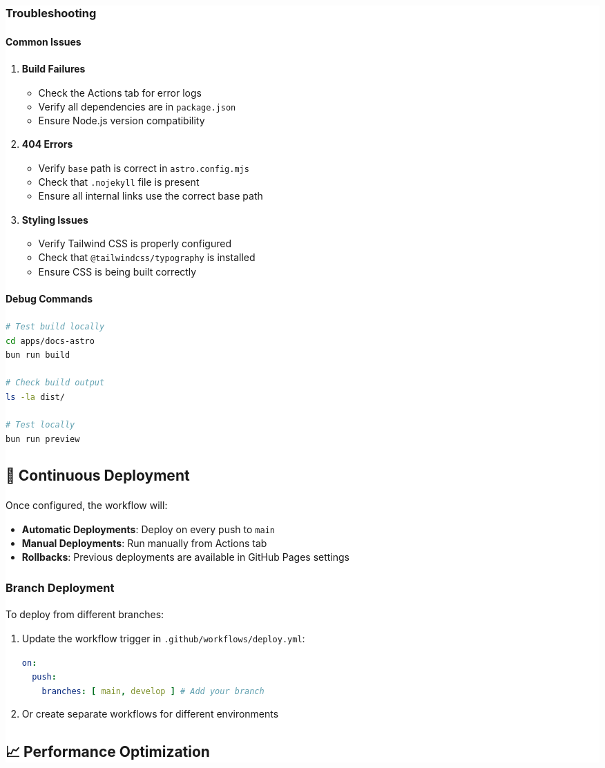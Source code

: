 ### Troubleshooting

#### Common Issues

1. **Build Failures**
   - Check the Actions tab for error logs
   - Verify all dependencies are in `package.json`
   - Ensure Node.js version compatibility

2. **404 Errors**
   - Verify `base` path is correct in `astro.config.mjs`
   - Check that `.nojekyll` file is present
   - Ensure all internal links use the correct base path

3. **Styling Issues**
   - Verify Tailwind CSS is properly configured
   - Check that `@tailwindcss/typography` is installed
   - Ensure CSS is being built correctly

#### Debug Commands

```bash
# Test build locally
cd apps/docs-astro
bun run build

# Check build output
ls -la dist/

# Test locally
bun run preview
```

## 🔄 Continuous Deployment

Once configured, the workflow will:

- **Automatic Deployments**: Deploy on every push to `main`
- **Manual Deployments**: Run manually from Actions tab
- **Rollbacks**: Previous deployments are available in GitHub Pages settings

### Branch Deployment

To deploy from different branches:

1. Update the workflow trigger in `.github/workflows/deploy.yml`:
   ```yaml
   on:
     push:
       branches: [ main, develop ] # Add your branch
   ```

2. Or create separate workflows for different environments

## 📈 Performance Optimization
